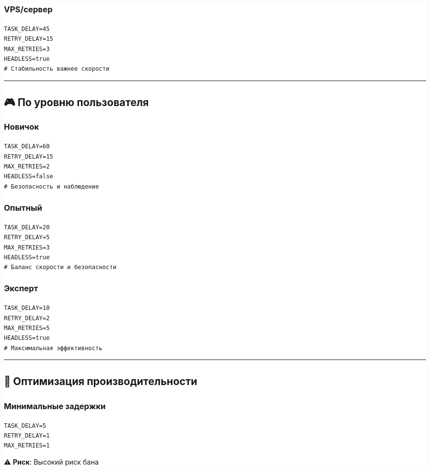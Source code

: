 ### VPS/сервер
```env
TASK_DELAY=45
RETRY_DELAY=15
MAX_RETRIES=3
HEADLESS=true
# Стабильность важнее скорости
```

---

## 🎮 По уровню пользователя

### Новичок
```env
TASK_DELAY=60
RETRY_DELAY=15
MAX_RETRIES=2
HEADLESS=false
# Безопасность и наблюдение
```

### Опытный
```env
TASK_DELAY=20
RETRY_DELAY=5
MAX_RETRIES=3
HEADLESS=true
# Баланс скорости и безопасности
```

### Эксперт
```env
TASK_DELAY=10
RETRY_DELAY=2
MAX_RETRIES=5
HEADLESS=true
# Максимальная эффективность
```

---

## 🚀 Оптимизация производительности

### Минимальные задержки
```env
TASK_DELAY=5
RETRY_DELAY=1
MAX_RETRIES=1
```
⚠️ **Риск**: Высокий риск бана
